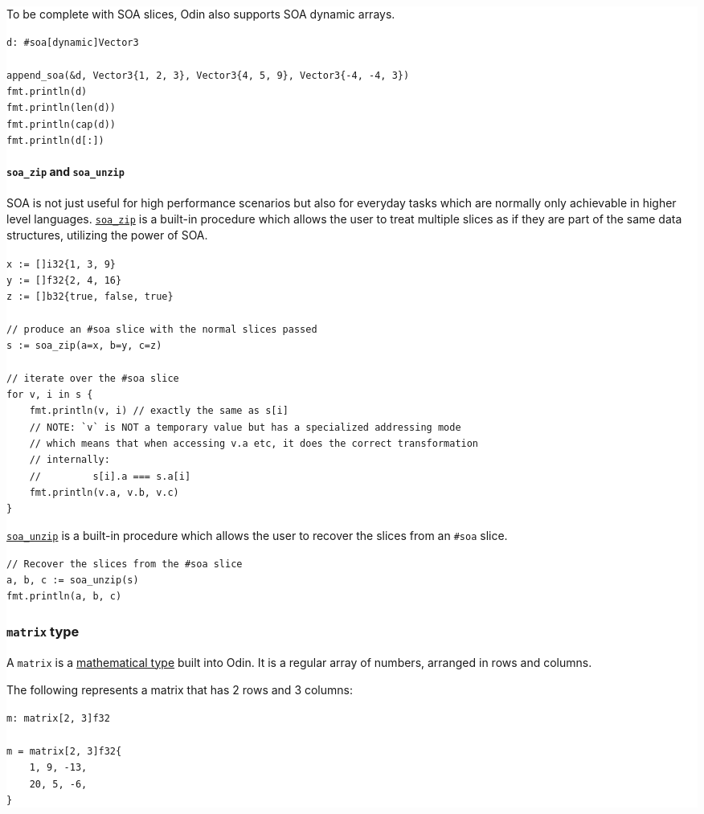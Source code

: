 To be complete with SOA slices, Odin also supports SOA dynamic arrays.

```odin
d: #soa[dynamic]Vector3

append_soa(&d, Vector3{1, 2, 3}, Vector3{4, 5, 9}, Vector3{-4, -4, 3})
fmt.println(d)
fmt.println(len(d))
fmt.println(cap(d))
fmt.println(d[:])
```

#### `soa_zip` and `soa_unzip`

SOA is not just useful for high performance scenarios but also for everyday tasks which are normally only achievable in higher level languages. [`soa_zip`](http://pkg.odin-lang.org/base/builtin/#soa_zip) is a built-in procedure which allows the user to treat multiple slices as if they are part of the same data structures, utilizing the power of SOA.

```odin
x := []i32{1, 3, 9}
y := []f32{2, 4, 16}
z := []b32{true, false, true}

// produce an #soa slice with the normal slices passed
s := soa_zip(a=x, b=y, c=z)

// iterate over the #soa slice
for v, i in s {
	fmt.println(v, i) // exactly the same as s[i]
	// NOTE: `v` is NOT a temporary value but has a specialized addressing mode
	// which means that when accessing v.a etc, it does the correct transformation
	// internally:
	//         s[i].a === s.a[i]
	fmt.println(v.a, v.b, v.c)
}
```

[`soa_unzip`](http://pkg.odin-lang.org/base/builtin/#soa_unzip) is a built-in procedure which allows the user to recover the slices from an `#soa` slice.

```odin
// Recover the slices from the #soa slice
a, b, c := soa_unzip(s)
fmt.println(a, b, c)
```

### `matrix` type

A `matrix` is a [mathematical type](https://wikipedia.org/wiki/Matrix_(mathematics)) built into Odin. It is a regular array of numbers, arranged in rows and columns.

The following represents a matrix that has 2 rows and 3 columns:
```odin
m: matrix[2, 3]f32

m = matrix[2, 3]f32{
	1, 9, -13,
	20, 5, -6,
}
```
